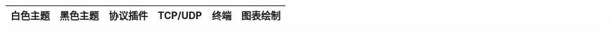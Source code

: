 

| 白色主题 | 黑色主题 | 协议插件 | TCP/UDP | 终端 |    图表绘制  |
| ------ | ------- | ------- | ------- | ------ | -------- |